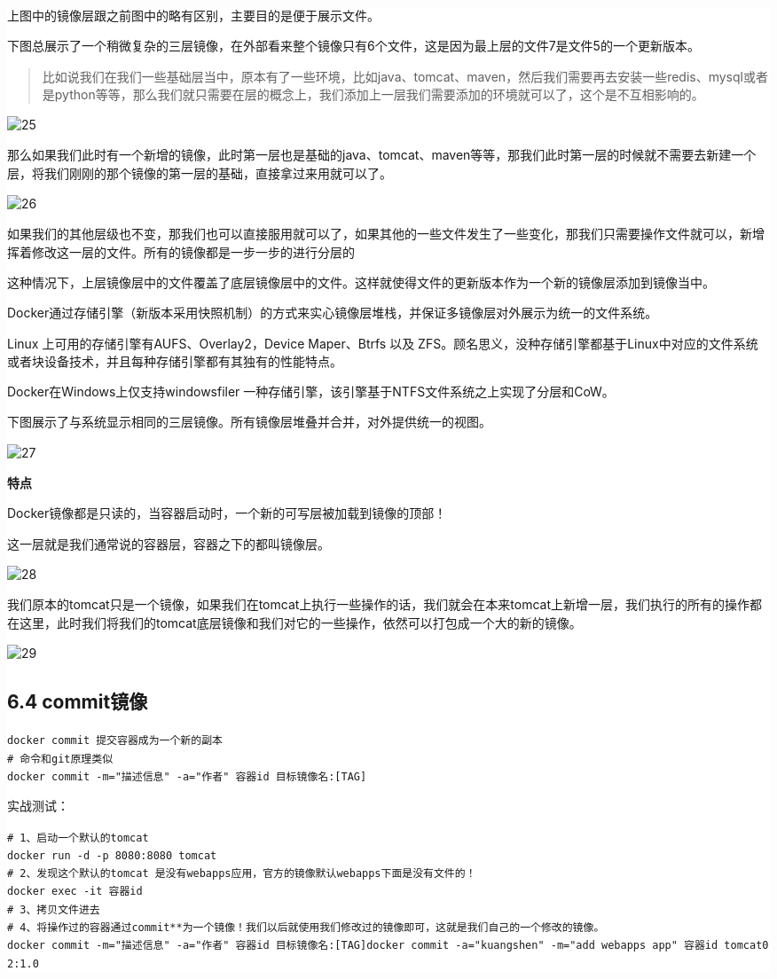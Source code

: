 上图中的镜像层跟之前图中的略有区别，主要目的是便于展示文件。

下图总展示了一个稍微复杂的三层镜像，在外部看来整个镜像只有6个文件，这是因为最上层的文件7是文件5的一个更新版本。

> 比如说我们在我们一些基础层当中，原本有了一些环境，比如java、tomcat、maven，然后我们需要再去安装一些redis、mysql或者是python等等，那么我们就只需要在层的概念上，我们添加上一层我们需要添加的环境就可以了，这个是不互相影响的。

![25](https://pic.altair288.eu.org/file/f3e3ec9284f138fb21ae5.jpg)

那么如果我们此时有一个新增的镜像，此时第一层也是基础的java、tomcat、maven等等，那我们此时第一层的时候就不需要去新建一个层，将我们刚刚的那个镜像的第一层的基础，直接拿过来用就可以了。

![26](https://pic.altair288.eu.org/file/2609b24c2e948e25f6b05.jpg)

如果我们的其他层级也不变，那我们也可以直接服用就可以了，如果其他的一些文件发生了一些变化，那我们只需要操作文件就可以，新增挥着修改这一层的文件。所有的镜像都是一步一步的进行分层的

这种情况下，上层镜像层中的文件覆盖了底层镜像层中的文件。这样就使得文件的更新版本作为一个新的镜像层添加到镜像当中。

Docker通过存储引擎（新版本采用快照机制）的方式来实心镜像层堆栈，并保证多镜像层对外展示为统一的文件系统。

Linux 上可用的存储引擎有AUFS、Overlay2，Device Maper、Btrfs 以及 ZFS。顾名思义，没种存储引擎都基于Linux中对应的文件系统或者块设备技术，并且每种存储引擎都有其独有的性能特点。

Docker在Windows上仅支持windowsfiler 一种存储引擎，该引擎基于NTFS文件系统之上实现了分层和CoW。

下图展示了与系统显示相同的三层镜像。所有镜像层堆叠并合并，对外提供统一的视图。

![27](https://pic.altair288.eu.org/file/4f734e465c498acfda990.jpg)

**特点**

Docker镜像都是只读的，当容器启动时，一个新的可写层被加载到镜像的顶部！

这一层就是我们通常说的容器层，容器之下的都叫镜像层。

![28](https://pic.altair288.eu.org/file/d3bd12a8df2b6bcb92f06.jpg)

我们原本的tomcat只是一个镜像，如果我们在tomcat上执行一些操作的话，我们就会在本来tomcat上新增一层，我们执行的所有的操作都在这里，此时我们将我们的tomcat底层镜像和我们对它的一些操作，依然可以打包成一个大的新的镜像。

![29](https://pic.altair288.eu.org/file/a164d487ee10a3ec28e18.jpg)

## 6.4 commit镜像

```shell
docker commit 提交容器成为一个新的副本
# 命令和git原理类似
docker commit -m="描述信息" -a="作者" 容器id 目标镜像名:[TAG]
```

实战测试：

```shell
# 1、启动一个默认的tomcat
docker run -d -p 8080:8080 tomcat
# 2、发现这个默认的tomcat 是没有webapps应用，官方的镜像默认webapps下面是没有文件的！
docker exec -it 容器id
# 3、拷贝文件进去
# 4、将操作过的容器通过commit**为一个镜像！我们以后就使用我们修改过的镜像即可，这就是我们自己的一个修改的镜像。
docker commit -m="描述信息" -a="作者" 容器id 目标镜像名:[TAG]docker commit -a="kuangshen" -m="add webapps app" 容器id tomcat02:1.0
```
